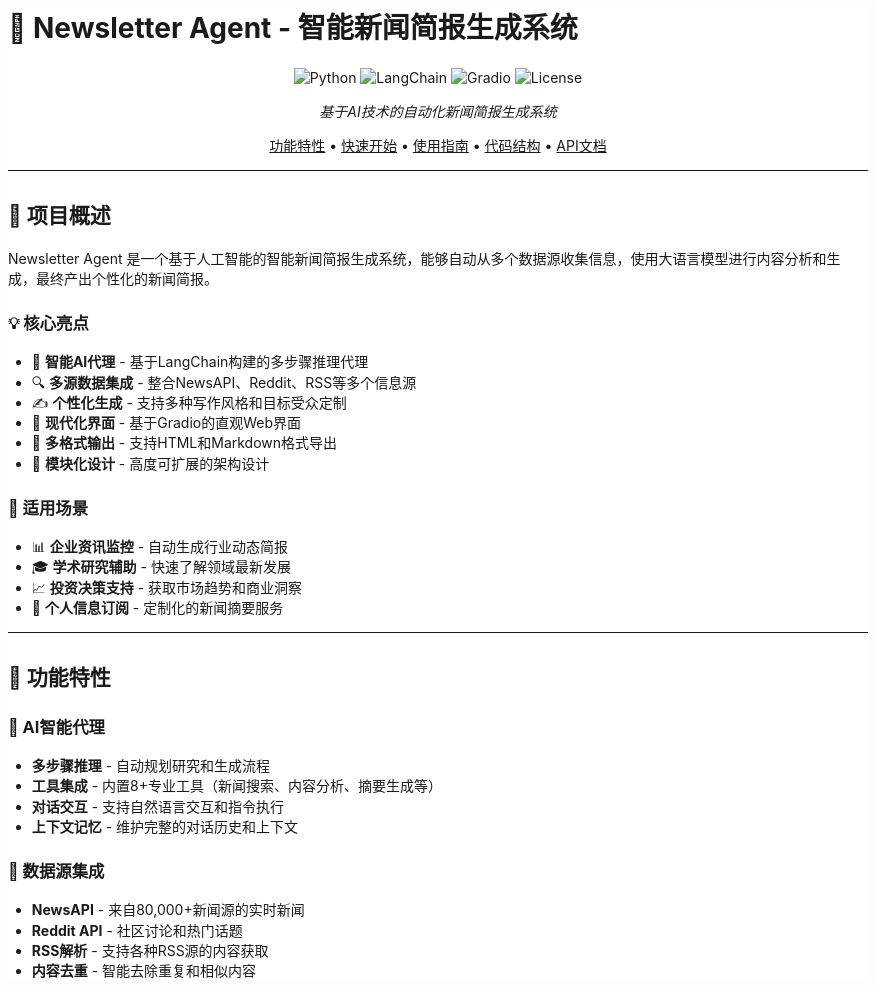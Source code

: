 # 📰 Newsletter Agent - 智能新闻简报生成系统

<div align="center">

![Python](https://img.shields.io/badge/Python-3.8+-blue.svg)
![LangChain](https://img.shields.io/badge/LangChain-Latest-green.svg)
![Gradio](https://img.shields.io/badge/Gradio-UI-orange.svg)
![License](https://img.shields.io/badge/License-MIT-yellow.svg)

*基于AI技术的自动化新闻简报生成系统*

[功能特性](#-功能特性) • [快速开始](#-快速开始) • [使用指南](#-使用指南) • [代码结构](#-代码结构) • [API文档](#-api-文档)

</div>

---

## 🌟 项目概述

Newsletter Agent 是一个基于人工智能的智能新闻简报生成系统，能够自动从多个数据源收集信息，使用大语言模型进行内容分析和生成，最终产出个性化的新闻简报。

### 💡 核心亮点

- 🤖 **智能AI代理** - 基于LangChain构建的多步骤推理代理
- 🔍 **多源数据集成** - 整合NewsAPI、Reddit、RSS等多个信息源  
- ✍️ **个性化生成** - 支持多种写作风格和目标受众定制
- 🎨 **现代化界面** - 基于Gradio的直观Web界面
- 📱 **多格式输出** - 支持HTML和Markdown格式导出
- 🔧 **模块化设计** - 高度可扩展的架构设计

### 🎯 适用场景

- 📊 **企业资讯监控** - 自动生成行业动态简报
- 🎓 **学术研究辅助** - 快速了解领域最新发展
- 📈 **投资决策支持** - 获取市场趋势和商业洞察
- 📱 **个人信息订阅** - 定制化的新闻摘要服务

---

## 🚀 功能特性

### 🧠 AI智能代理
- **多步骤推理** - 自动规划研究和生成流程
- **工具集成** - 内置8+专业工具（新闻搜索、内容分析、摘要生成等）
- **对话交互** - 支持自然语言交互和指令执行
- **上下文记忆** - 维护完整的对话历史和上下文

### 📡 数据源集成
- **NewsAPI** - 来自80,000+新闻源的实时新闻
- **Reddit API** - 社区讨论和热门话题
- **RSS解析** - 支持各种RSS源的内容获取
- **内容去重** - 智能去除重复和相似内容
